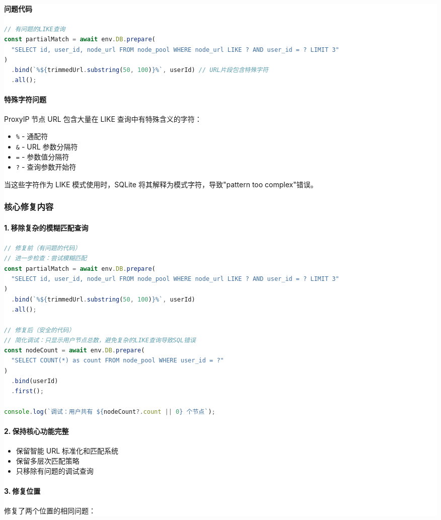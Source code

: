 #### 问题代码

```javascript
// 有问题的LIKE查询
const partialMatch = await env.DB.prepare(
  "SELECT id, user_id, node_url FROM node_pool WHERE node_url LIKE ? AND user_id = ? LIMIT 3"
)
  .bind(`%${trimmedUrl.substring(50, 100)}%`, userId) // URL片段包含特殊字符
  .all();
```

#### 特殊字符问题

ProxyIP 节点 URL 包含大量在 LIKE 查询中有特殊含义的字符：

- `%` - 通配符
- `&` - URL 参数分隔符
- `=` - 参数值分隔符
- `?` - 查询参数开始符

当这些字符作为 LIKE 模式使用时，SQLite 将其解释为模式字符，导致"pattern too complex"错误。

### 核心修复内容

#### 1. 移除复杂的模糊匹配查询

```javascript
// 修复前（有问题的代码）
// 进一步检查：尝试模糊匹配
const partialMatch = await env.DB.prepare(
  "SELECT id, user_id, node_url FROM node_pool WHERE node_url LIKE ? AND user_id = ? LIMIT 3"
)
  .bind(`%${trimmedUrl.substring(50, 100)}%`, userId)
  .all();

// 修复后（安全的代码）
// 简化调试：只显示用户节点总数，避免复杂的LIKE查询导致SQL错误
const nodeCount = await env.DB.prepare(
  "SELECT COUNT(*) as count FROM node_pool WHERE user_id = ?"
)
  .bind(userId)
  .first();

console.log(`调试：用户共有 ${nodeCount?.count || 0} 个节点`);
```

#### 2. 保持核心功能完整

- 保留智能 URL 标准化和匹配系统
- 保留多层次匹配策略
- 只移除有问题的调试查询

#### 3. 修复位置

修复了两个位置的相同问题：
